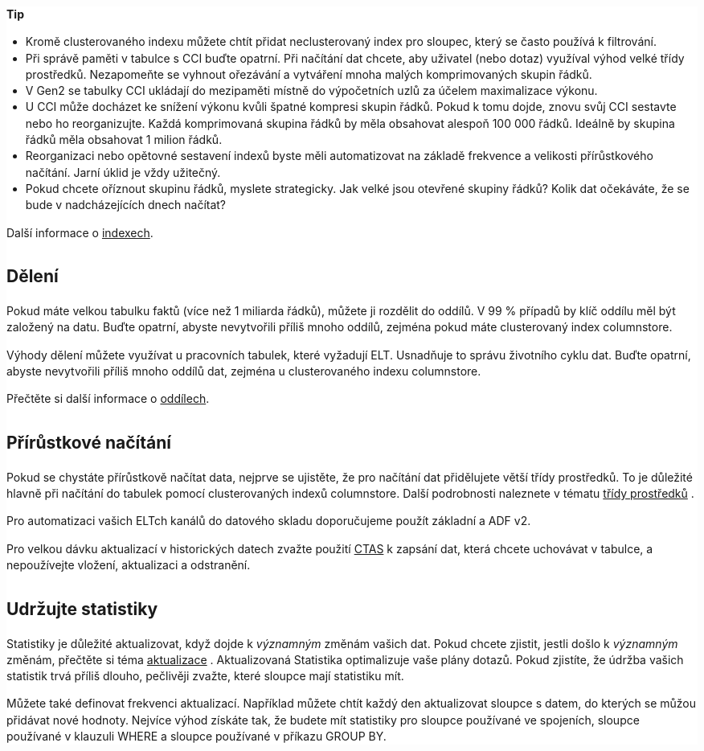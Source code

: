**Tip**

* Kromě clusterovaného indexu můžete chtít přidat neclusterovaný index pro sloupec, který se často používá k filtrování.
* Při správě paměti v tabulce s CCI buďte opatrní. Při načítání dat chcete, aby uživatel (nebo dotaz) využíval výhod velké třídy prostředků. Nezapomeňte se vyhnout ořezávání a vytváření mnoha malých komprimovaných skupin řádků.
* V Gen2 se tabulky CCI ukládají do mezipaměti místně do výpočetních uzlů za účelem maximalizace výkonu.
* U CCI může docházet ke snížení výkonu kvůli špatné kompresi skupin řádků. Pokud k tomu dojde, znovu svůj CCI sestavte nebo ho reorganizujte. Každá komprimovaná skupina řádků by měla obsahovat alespoň 100 000 řádků. Ideálně by skupina řádků měla obsahovat 1 milion řádků.
* Reorganizaci nebo opětovné sestavení indexů byste měli automatizovat na základě frekvence a velikosti přírůstkového načítání. Jarní úklid je vždy užitečný.
* Pokud chcete oříznout skupinu řádků, myslete strategicky. Jak velké jsou otevřené skupiny řádků? Kolik dat očekáváte, že se bude v nadcházejících dnech načítat?

Další informace o [indexech](sql-data-warehouse-tables-index.md).

## <a name="partitioning"></a>Dělení

Pokud máte velkou tabulku faktů (více než 1 miliarda řádků), můžete ji rozdělit do oddílů. V 99 % případů by klíč oddílu měl být založený na datu. Buďte opatrní, abyste nevytvořili příliš mnoho oddílů, zejména pokud máte clusterovaný index columnstore.

Výhody dělení můžete využívat u pracovních tabulek, které vyžadují ELT. Usnadňuje to správu životního cyklu dat.
Buďte opatrní, abyste nevytvořili příliš mnoho oddílů dat, zejména u clusterovaného indexu columnstore.

Přečtěte si další informace o [oddílech](sql-data-warehouse-tables-partition.md).

## <a name="incremental-load"></a>Přírůstkové načítání

Pokud se chystáte přírůstkově načítat data, nejprve se ujistěte, že pro načítání dat přidělujete větší třídy prostředků.  To je důležité hlavně při načítání do tabulek pomocí clusterovaných indexů columnstore.  Další podrobnosti naleznete v tématu [třídy prostředků](resource-classes-for-workload-management.md) .  

Pro automatizaci vašich ELTch kanálů do datového skladu doporučujeme použít základní a ADF v2.

Pro velkou dávku aktualizací v historických datech zvažte použití [CTAS](sql-data-warehouse-develop-ctas.md) k zapsání dat, která chcete uchovávat v tabulce, a nepoužívejte vložení, aktualizaci a odstranění.

## <a name="maintain-statistics"></a>Udržujte statistiky

Statistiky je důležité aktualizovat, když dojde k *významným* změnám vašich dat. Pokud chcete zjistit, jestli došlo k *významným* změnám, přečtěte si téma [aktualizace](sql-data-warehouse-tables-statistics.md#update-statistics) . Aktualizovaná Statistika optimalizuje vaše plány dotazů. Pokud zjistíte, že údržba vašich statistik trvá příliš dlouho, pečlivěji zvažte, které sloupce mají statistiku mít.

Můžete také definovat frekvenci aktualizací. Například můžete chtít každý den aktualizovat sloupce s datem, do kterých se můžou přidávat nové hodnoty. Nejvíce výhod získáte tak, že budete mít statistiky pro sloupce používané ve spojeních, sloupce používané v klauzuli WHERE a sloupce používané v příkazu GROUP BY.
